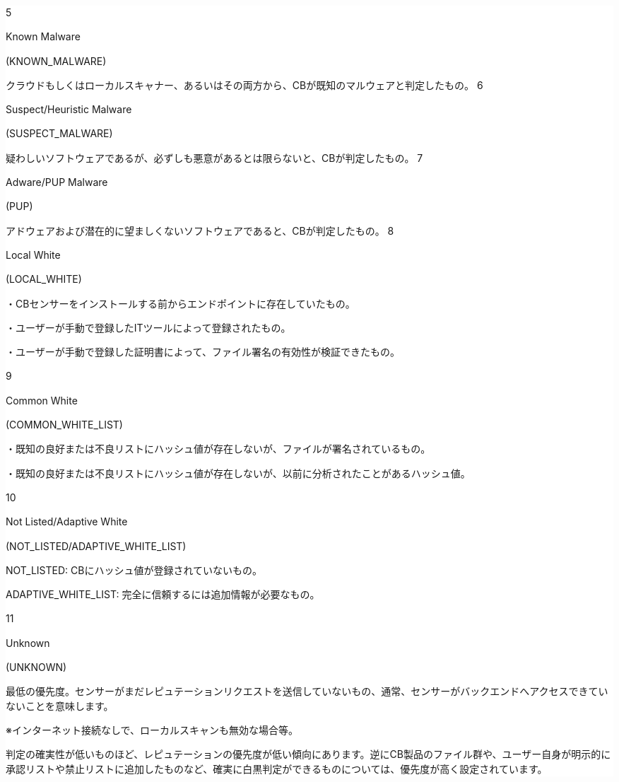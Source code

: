 <td>5</td>
<td><p>Known Malware</p>
<p>(KNOWN_MALWARE)</p></td>
<td>クラウドもしくはローカルスキャナー、あるいはその両方から、CBが既知のマルウェアと判定したもの。</td>
</tr>
<tr class="even">
<td>6</td>
<td><p>Suspect/Heuristic Malware</p>
<p>(SUSPECT_MALWARE)</p></td>
<td>疑わしいソフトウェアであるが、必ずしも悪意があるとは限らないと、CBが判定したもの。</td>
</tr>
<tr class="odd">
<td>7</td>
<td><p>Adware/PUP Malware</p>
<p>(PUP)</p></td>
<td>アドウェアおよび潜在的に望ましくないソフトウェアであると、CBが判定したもの。</td>
</tr>
<tr class="even">
<td>8</td>
<td><p>Local White</p>
<p>(LOCAL_WHITE)</p></td>
<td><p>・CBセンサーをインストールする前からエンドポイントに存在していたもの。</p>
<p>・ユーザーが手動で登録したITツールによって登録されたもの。</p>
<p>・ユーザーが手動で登録した証明書によって、ファイル署名の有効性が検証できたもの。</p></td>
</tr>
<tr class="odd">
<td>9</td>
<td><p>Common White</p>
<p>(COMMON_WHITE_LIST)</p></td>
<td><p>・既知の良好または不良リストにハッシュ値が存在しないが、ファイルが署名されているもの。</p>
<p>・既知の良好または不良リストにハッシュ値が存在しないが、以前に分析されたことがあるハッシュ値。</p></td>
</tr>
<tr class="even">
<td>10</td>
<td><p>Not Listed/Adaptive White</p>
<p>(NOT_LISTED/ADAPTIVE_WHITE_LIST)</p></td>
<td><p>NOT_LISTED: CBにハッシュ値が登録されていないもの。</p>
<p>ADAPTIVE_WHITE_LIST: 完全に信頼するには追加情報が必要なもの。</p></td>
</tr>
<tr class="odd">
<td>11</td>
<td><p>Unknown</p>
<p>(UNKNOWN)</p></td>
<td><p>最低の優先度。センサーがまだレピュテーションリクエストを送信していないもの、通常、センサーがバックエンドへアクセスできていないことを意味します。</p>
<p>※インターネット接続なしで、ローカルスキャンも無効な場合等。</p></td>
</tr>
</tbody>
</table>

判定の確実性が低いものほど、レピュテーションの優先度が低い傾向にあります。逆にCB製品のファイル群や、ユーザー自身が明示的に承認リストや禁止リストに追加したものなど、確実に白黒判定ができるものについては、優先度が高く設定されています。
